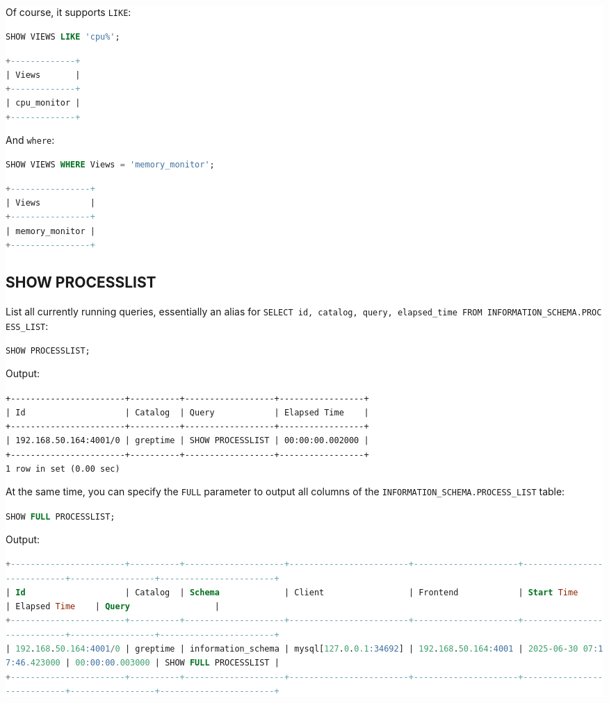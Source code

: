 Of course, it supports `LIKE`:

```sql
SHOW VIEWS LIKE 'cpu%';
```

```sql
+-------------+
| Views       |
+-------------+
| cpu_monitor |
+-------------+
```

And `where`:

```sql
SHOW VIEWS WHERE Views = 'memory_monitor';
```

```sql
+----------------+
| Views          |
+----------------+
| memory_monitor |
+----------------+
```

## SHOW PROCESSLIST
List all currently running queries, essentially an alias for `SELECT id, catalog, query, elapsed_time FROM INFORMATION_SCHEMA.PROCESS_LIST`:

```sql
SHOW PROCESSLIST;
```

Output:
```
+-----------------------+----------+------------------+-----------------+
| Id                    | Catalog  | Query            | Elapsed Time    |
+-----------------------+----------+------------------+-----------------+
| 192.168.50.164:4001/0 | greptime | SHOW PROCESSLIST | 00:00:00.002000 |
+-----------------------+----------+------------------+-----------------+
1 row in set (0.00 sec)
```

At the same time, you can specify the `FULL` parameter to output all columns of the `INFORMATION_SCHEMA.PROCESS_LIST` table:
```sql
SHOW FULL PROCESSLIST;
```

Output:
```sql
+-----------------------+----------+--------------------+------------------------+---------------------+----------------------------+-----------------+-----------------------+
| Id                    | Catalog  | Schema             | Client                 | Frontend            | Start Time                 | Elapsed Time    | Query                 |
+-----------------------+----------+--------------------+------------------------+---------------------+----------------------------+-----------------+-----------------------+
| 192.168.50.164:4001/0 | greptime | information_schema | mysql[127.0.0.1:34692] | 192.168.50.164:4001 | 2025-06-30 07:17:46.423000 | 00:00:00.003000 | SHOW FULL PROCESSLIST |
+-----------------------+----------+--------------------+------------------------+---------------------+----------------------------+-----------------+-----------------------+
```
